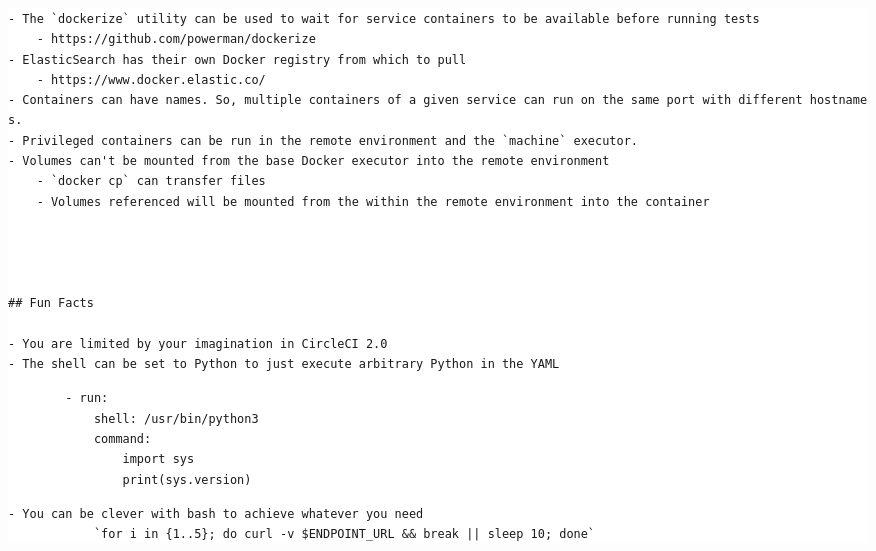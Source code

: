 ```
- The `dockerize` utility can be used to wait for service containers to be available before running tests
	- https://github.com/powerman/dockerize
- ElasticSearch has their own Docker registry from which to pull
	- https://www.docker.elastic.co/
- Containers can have names. So, multiple containers of a given service can run on the same port with different hostnames.
- Privileged containers can be run in the remote environment and the `machine` executor.
- Volumes can't be mounted from the base Docker executor into the remote environment
	- `docker cp` can transfer files
	- Volumes referenced will be mounted from the within the remote environment into the container




## Fun Facts

- You are limited by your imagination in CircleCI 2.0
- The shell can be set to Python to just execute arbitrary Python in the YAML
```
			- run:
				shell: /usr/bin/python3
				command:
					import sys
					print(sys.version)
```
- You can be clever with bash to achieve whatever you need
			`for i in {1..5}; do curl -v $ENDPOINT_URL && break || sleep 10; done`
